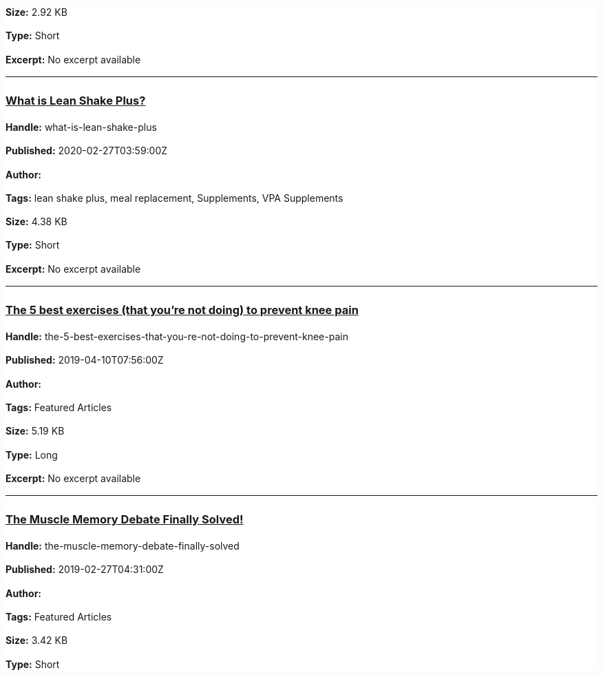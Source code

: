 **Size:** 2.92 KB

**Type:** Short

**Excerpt:** No excerpt available

---

### [What is Lean Shake Plus?](./short-articles-combined.md#what-is-lean-shake-plus)

**Handle:** what-is-lean-shake-plus

**Published:** 2020-02-27T03:59:00Z

**Author:**  

**Tags:** lean shake plus, meal replacement, Supplements, VPA Supplements

**Size:** 4.38 KB

**Type:** Short

**Excerpt:** No excerpt available

---

### [The 5 best exercises (that you’re not doing) to prevent knee pain](./the-5-best-exercises-that-you-re-not-doing-to-prevent-knee-pain.md)

**Handle:** the-5-best-exercises-that-you-re-not-doing-to-prevent-knee-pain

**Published:** 2019-04-10T07:56:00Z

**Author:**  

**Tags:** Featured Articles

**Size:** 5.19 KB

**Type:** Long

**Excerpt:** No excerpt available

---

### [The Muscle Memory Debate Finally Solved!](./short-articles-combined.md#the-muscle-memory-debate-finally-solved)

**Handle:** the-muscle-memory-debate-finally-solved

**Published:** 2019-02-27T04:31:00Z

**Author:**  

**Tags:** Featured Articles

**Size:** 3.42 KB

**Type:** Short
